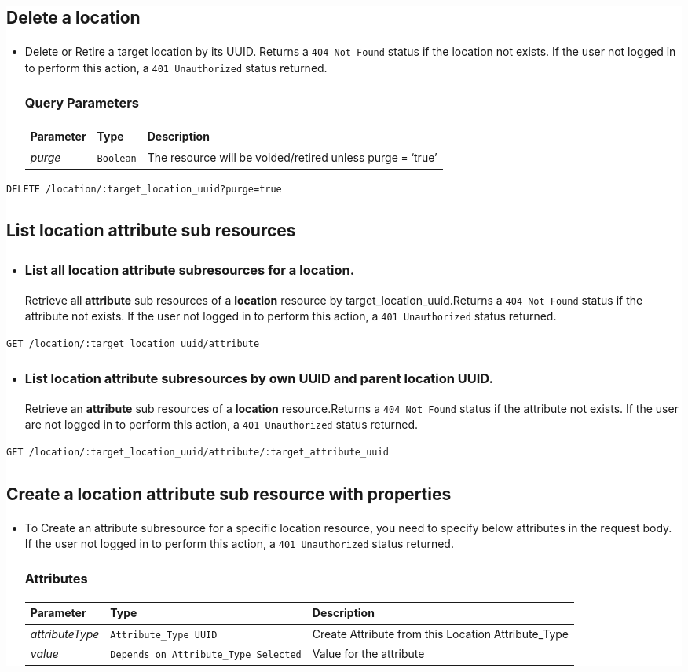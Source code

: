 ```console
```
    
## Delete a location

* Delete or Retire a target location by its UUID. Returns a `404 Not Found` status if the location not exists. If the user not logged 
  in to perform this action, a `401 Unauthorized` status returned.

    ### Query Parameters

    Parameter | Type | Description
    --- | --- | ---
    *purge* | `Boolean` | The resource will be voided/retired unless purge = ‘true’

```console
DELETE /location/:target_location_uuid?purge=true
```
## List location attribute sub resources

* ### List all location attribute subresources for a location.

    Retrieve all <b>attribute</b> sub resources of a  <b>location</b> resource by target_location_uuid.Returns a 
    `404 Not Found` status if the attribute not exists. If the user not logged in to perform this action, a `401 Unauthorized` status
    returned.

```console
GET /location/:target_location_uuid/attribute 
```

* ### List location attribute subresources by own UUID and parent location UUID.
    
     Retrieve an <b>attribute</b> sub resources of a <b>location</b> resource.Returns a 
     `404 Not Found` status if the attribute not exists. If the user are not logged in to perform this action, a `401 Unauthorized` status
     returned.
     
```console
GET /location/:target_location_uuid/attribute/:target_attribute_uuid
```
## Create a location attribute sub resource with properties

* To Create an attribute subresource for a specific location resource, you need to specify below attributes in the request body.
If the user not logged in to perform this action, a `401 Unauthorized` status returned.

    ### Attributes

    Parameter | Type | Description
    --- | --- | ---
    *attributeType* | `Attribute_Type UUID` | Create Attribute from this Location Attribute_Type
    *value* | `Depends on Attribute_Type Selected` | Value for the attribute
